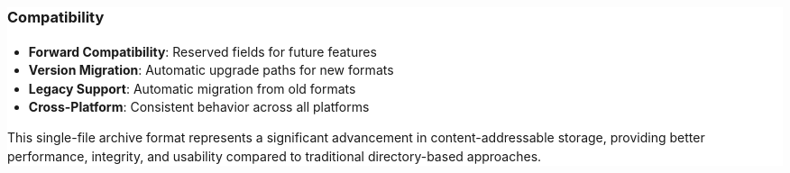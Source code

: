 ### Compatibility
- **Forward Compatibility**: Reserved fields for future features
- **Version Migration**: Automatic upgrade paths for new formats
- **Legacy Support**: Automatic migration from old formats
- **Cross-Platform**: Consistent behavior across all platforms

This single-file archive format represents a significant advancement in content-addressable storage, providing better performance, integrity, and usability compared to traditional directory-based approaches.

